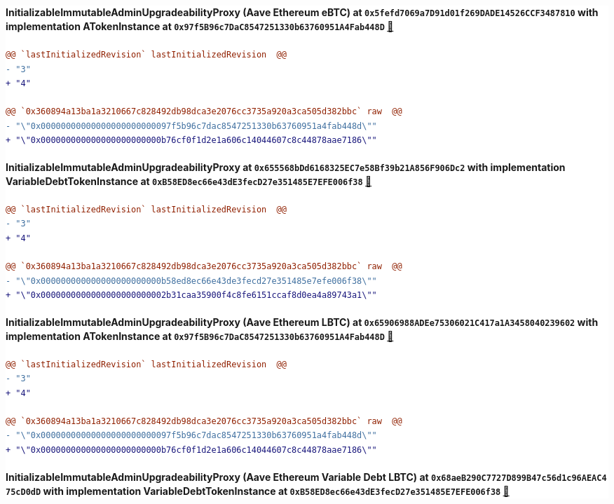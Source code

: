 #### InitializableImmutableAdminUpgradeabilityProxy (Aave Ethereum eBTC) at `0x5fefd7069a7D91d01f269DADE14526CCF3487810` with implementation ATokenInstance at `0x97f5B96c7DaC8547251330b63760951A4Fab448D` [:ghost:](https://github.com/bgd-labs/aave-address-book  "AaveV3Ethereum.ASSETS.eBTC.A_TOKEN")

```diff
@@ `lastInitializedRevision` lastInitializedRevision  @@
- "3"
+ "4"

@@ `0x360894a13ba1a3210667c828492db98dca3e2076cc3735a920a3ca505d382bbc` raw  @@
- "\"0x00000000000000000000000097f5b96c7dac8547251330b63760951a4fab448d\""
+ "\"0x000000000000000000000000b76cf0f1d2e1a606c14044607c8c44878aae7186\""

```
#### InitializableImmutableAdminUpgradeabilityProxy at `0x655568bDd6168325EC7e58Bf39b21A856F906Dc2` with implementation VariableDebtTokenInstance at `0xB58ED8ec66e43dE3fecD27e351485E7EFE006f38` [:ghost:](https://github.com/bgd-labs/aave-address-book  "AaveV3Ethereum.ASSETS.STG.V_TOKEN")

```diff
@@ `lastInitializedRevision` lastInitializedRevision  @@
- "3"
+ "4"

@@ `0x360894a13ba1a3210667c828492db98dca3e2076cc3735a920a3ca505d382bbc` raw  @@
- "\"0x000000000000000000000000b58ed8ec66e43de3fecd27e351485e7efe006f38\""
+ "\"0x0000000000000000000000002b31caa35900f4c8fe6151ccaf8d0ea4a89743a1\""

```
#### InitializableImmutableAdminUpgradeabilityProxy (Aave Ethereum LBTC) at `0x65906988ADEe75306021C417a1A3458040239602` with implementation ATokenInstance at `0x97f5B96c7DaC8547251330b63760951A4Fab448D` [:ghost:](https://github.com/bgd-labs/aave-address-book  "AaveV3Ethereum.ASSETS.LBTC.A_TOKEN")

```diff
@@ `lastInitializedRevision` lastInitializedRevision  @@
- "3"
+ "4"

@@ `0x360894a13ba1a3210667c828492db98dca3e2076cc3735a920a3ca505d382bbc` raw  @@
- "\"0x00000000000000000000000097f5b96c7dac8547251330b63760951a4fab448d\""
+ "\"0x000000000000000000000000b76cf0f1d2e1a606c14044607c8c44878aae7186\""

```
#### InitializableImmutableAdminUpgradeabilityProxy (Aave Ethereum Variable Debt LBTC) at `0x68aeB290C7727D899B47c56d1c96AEAC475cD0dD` with implementation VariableDebtTokenInstance at `0xB58ED8ec66e43dE3fecD27e351485E7EFE006f38` [:ghost:](https://github.com/bgd-labs/aave-address-book  "AaveV3Ethereum.ASSETS.LBTC.V_TOKEN")
